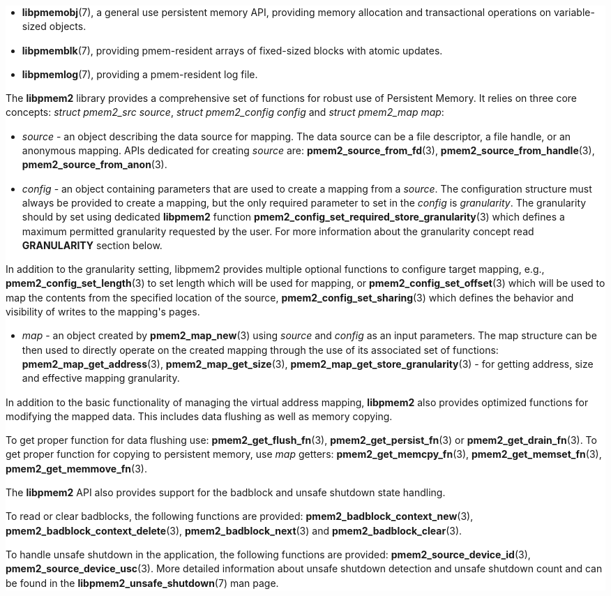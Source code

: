 + **libpmemobj**(7), a general use persistent memory API, providing memory
  allocation and transactional operations on variable-sized objects.

+ **libpmemblk**(7), providing pmem-resident arrays of fixed-sized blocks
  with atomic updates.

+ **libpmemlog**(7), providing a pmem-resident log file.

The **libpmem2** library provides a comprehensive set of functions for
robust use of Persistent Memory. It relies on three core concepts:
*struct pmem2_src source*, *struct pmem2_config config* and *struct pmem2_map map*:

* *source* - an object describing the data source for mapping.
The data source can be a file descriptor, a file handle, or an anonymous mapping.
APIs dedicated for creating *source* are: **pmem2_source_from_fd**(3),
 **pmem2_source_from_handle**(3), **pmem2_source_from_anon**(3).

* *config* - an object containing parameters that are used to create a mapping from a *source*.
The configuration structure must always be provided to create a mapping,
but the only required parameter to set in the *config* is *granularity*.
The granularity should by set using dedicated **libpmem2** function
**pmem2_config_set_required_store_granularity**(3) which defines a maximum permitted
granularity requested by the user. For more information about the granularity concept
read **GRANULARITY** section below.

In addition to the granularity setting, libpmem2 provides multiple optional
functions to configure target mapping, e.g., **pmem2_config_set_length**(3)
to set length which will be used for mapping, or **pmem2_config_set_offset**(3)
which will be used to map the contents from the specified location of the source,
**pmem2_config_set_sharing**(3) which defines the behavior and visibility of writes
to the mapping's pages.

* *map* - an object created by **pmem2_map_new**(3) using *source* and
*config* as an input parameters. The map structure can be then used to
directly operate on the created mapping through the use of its associated
set of functions: **pmem2_map_get_address**(3), **pmem2_map_get_size**(3),
**pmem2_map_get_store_granularity**(3) - for getting address,
size and effective mapping granularity.

In addition to the basic functionality of managing the virtual address mapping,
**libpmem2** also provides optimized functions for modifying the mapped data.
This includes data flushing as well as memory copying.

To get proper function for data flushing use: **pmem2_get_flush_fn**(3),
**pmem2_get_persist_fn**(3) or **pmem2_get_drain_fn**(3).
To get proper function for copying to persistent memory, use *map* getters:
**pmem2_get_memcpy_fn**(3), **pmem2_get_memset_fn**(3), **pmem2_get_memmove_fn**(3).

The **libpmem2** API also provides support for the badblock and unsafe shutdown
state handling.

To read or clear badblocks, the following functions are provided:
**pmem2_badblock_context_new**(3), **pmem2_badblock_context_delete**(3),
**pmem2_badblock_next**(3) and **pmem2_badblock_clear**(3).

To handle unsafe shutdown in the application, the following functions are provided:
**pmem2_source_device_id**(3), **pmem2_source_device_usc**(3).
More detailed information about unsafe shutdown detection and unsafe shutdown count
and can be found in the **libpmem2_unsafe_shutdown**(7) man page.
